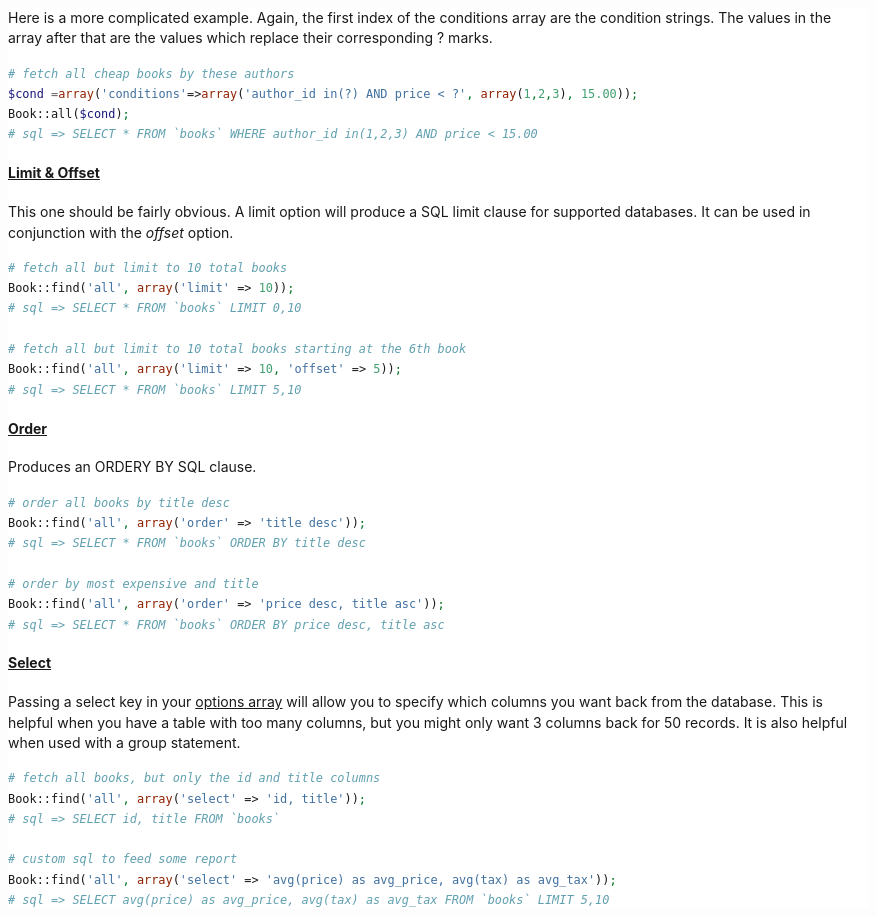 ```php
```
 
Here is a more complicated example. Again, the first index of the conditions array are the condition strings. The values in the array after that are the values which replace their corresponding ? marks.

```php
# fetch all cheap books by these authors
$cond =array('conditions'=>array('author_id in(?) AND price < ?', array(1,2,3), 15.00));
Book::all($cond);
# sql => SELECT * FROM `books` WHERE author_id in(1,2,3) AND price < 15.00
```
 
#### [Limit & Offset](#limit-offset)

This one should be fairly obvious. A limit option will produce a SQL limit clause for supported databases. It can be used in conjunction with the *offset* option.

```php
# fetch all but limit to 10 total books
Book::find('all', array('limit' => 10));
# sql => SELECT * FROM `books` LIMIT 0,10

# fetch all but limit to 10 total books starting at the 6th book
Book::find('all', array('limit' => 10, 'offset' => 5));
# sql => SELECT * FROM `books` LIMIT 5,10
```
 
#### [Order](#order)

Produces an ORDERY BY SQL clause.

```php
# order all books by title desc
Book::find('all', array('order' => 'title desc'));
# sql => SELECT * FROM `books` ORDER BY title desc

# order by most expensive and title
Book::find('all', array('order' => 'price desc, title asc'));
# sql => SELECT * FROM `books` ORDER BY price desc, title asc
```
 
#### [Select](#select)

Passing a select key in your [options array](finders#finder-options) will allow you to specify which columns you want back from the database. This is helpful when you have a table with too many columns, but you might only want 3 columns back for 50 records. It is also helpful when used with a group statement.

```php
# fetch all books, but only the id and title columns
Book::find('all', array('select' => 'id, title'));
# sql => SELECT id, title FROM `books`

# custom sql to feed some report
Book::find('all', array('select' => 'avg(price) as avg_price, avg(tax) as avg_tax'));
# sql => SELECT avg(price) as avg_price, avg(tax) as avg_tax FROM `books` LIMIT 5,10
```
 